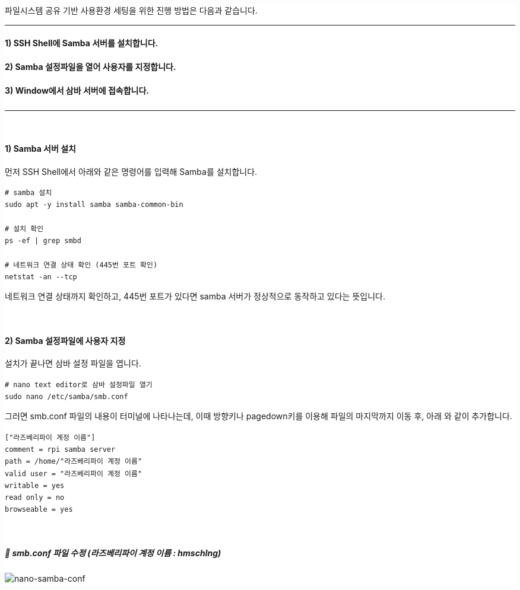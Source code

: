 파일시스템 공유 기반 사용환경 세팅을 위한 진행 방법은 다음과 같습니다.

---

#### 1) SSH Shell에 Samba 서버를 설치합니다.
#### 2) Samba 설정파일을 열어 사용자를 지정합니다.
#### 3) Window에서 삼바 서버에 접속합니다.

###

---
<br>

#### 1) Samba 서버 설치
먼저 SSH Shell에서 아래와 같은 명령어를 입력해 Samba를 설치합니다.

```shell
# samba 설치
sudo apt -y install samba samba-common-bin

# 설치 확인
ps -ef | grep smbd

# 네트워크 연결 상태 확인 (445번 포트 확인)
netstat -an --tcp
```
네트워크 연결 상태까지 확인하고, 445번 포트가 있다면 samba 서버가 정상적으로 동작하고 있다는 뜻입니다.
<br>

<br>

#### 2) Samba 설정파일에 사용자 지정

설치가 끝나면 삼바 설정 파일을 엽니다.

```shell
# nano text editor로 삼바 설정파일 열기
sudo nano /etc/samba/smb.conf
```

그러면 smb.conf 파일의 내용이 터미널에 나타나는데, 이때 방향키나 pagedown키를 이용해 파일의 마지막까지 이동 후, 아래 와 같이 추가합니다.

```text
["라즈베리파이 계정 이름"]
comment = rpi samba server
path = /home/"라즈베리파이 계정 이름"
valid user = "라즈베리파이 계정 이름"
writable = yes
read only = no
browseable = yes
```
<br>

##### 🎨 smb.conf 파일 수정 (라즈베리파이 계정 이름 : hmschlng)
![nano-samba-conf](https://i.imgur.com/i5fZKes.png)

